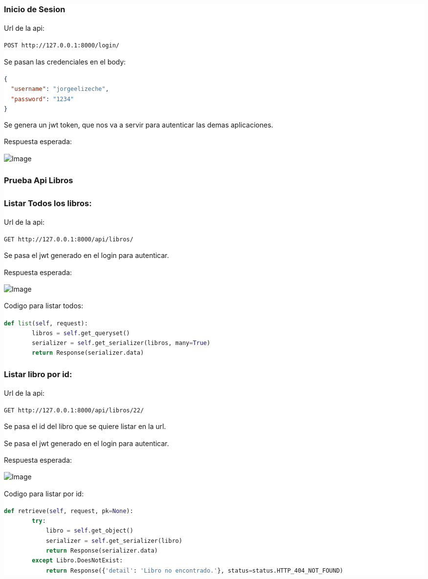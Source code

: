 ### Inicio de Sesion
Url de la api:
```http
POST http://127.0.0.1:8000/login/
```
Se pasan las credenciales en el body:
```json
{
  "username": "jorgeelizeche",
  "password": "1234"
}
```
Se genera un jwt token, que nos va a servir para autenticar las demas aplicaciones.

Respuesta esperada:

<img width="1486" height="496" alt="Image" src="https://github.com/user-attachments/assets/b14ff283-b723-4342-a379-81beb79f5f85" />

### Prueba Api Libros
### Listar Todos los libros:
Url de la api:
```http
GET http://127.0.0.1:8000/api/libros/
```
Se pasa el jwt generado en el login para autenticar.

Respuesta esperada:

<img width="1490" height="880" alt="Image" src="https://github.com/user-attachments/assets/0bb2be16-12c9-441c-a399-531d3e76cd83" />

Codigo para listar todos:
```python
def list(self, request):
        libros = self.get_queryset()
        serializer = self.get_serializer(libros, many=True)
        return Response(serializer.data)
```

### Listar libro por id:
Url de la api:
```http
GET http://127.0.0.1:8000/api/libros/22/
```
Se pasa el id del libro que se quiere listar en la url.

Se pasa el jwt generado en el login para autenticar.

Respuesta esperada:

<img width="1494" height="528" alt="Image" src="https://github.com/user-attachments/assets/ff2b3b92-d96e-4f22-b859-667c1cba2f5f" />

Codigo para listar por id:
```python
def retrieve(self, request, pk=None):
        try:
            libro = self.get_object()
            serializer = self.get_serializer(libro)
            return Response(serializer.data)
        except Libro.DoesNotExist:
            return Response({'detail': 'Libro no encontrado.'}, status=status.HTTP_404_NOT_FOUND)

```
